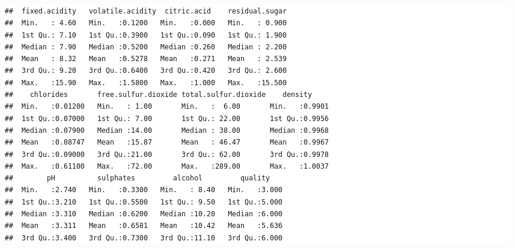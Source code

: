     ##  fixed.acidity   volatile.acidity  citric.acid    residual.sugar  
    ##  Min.   : 4.60   Min.   :0.1200   Min.   :0.000   Min.   : 0.900  
    ##  1st Qu.: 7.10   1st Qu.:0.3900   1st Qu.:0.090   1st Qu.: 1.900  
    ##  Median : 7.90   Median :0.5200   Median :0.260   Median : 2.200  
    ##  Mean   : 8.32   Mean   :0.5278   Mean   :0.271   Mean   : 2.539  
    ##  3rd Qu.: 9.20   3rd Qu.:0.6400   3rd Qu.:0.420   3rd Qu.: 2.600  
    ##  Max.   :15.90   Max.   :1.5800   Max.   :1.000   Max.   :15.500  
    ##    chlorides       free.sulfur.dioxide total.sulfur.dioxide    density      
    ##  Min.   :0.01200   Min.   : 1.00       Min.   :  6.00       Min.   :0.9901  
    ##  1st Qu.:0.07000   1st Qu.: 7.00       1st Qu.: 22.00       1st Qu.:0.9956  
    ##  Median :0.07900   Median :14.00       Median : 38.00       Median :0.9968  
    ##  Mean   :0.08747   Mean   :15.87       Mean   : 46.47       Mean   :0.9967  
    ##  3rd Qu.:0.09000   3rd Qu.:21.00       3rd Qu.: 62.00       3rd Qu.:0.9978  
    ##  Max.   :0.61100   Max.   :72.00       Max.   :289.00       Max.   :1.0037  
    ##        pH          sulphates         alcohol         quality     
    ##  Min.   :2.740   Min.   :0.3300   Min.   : 8.40   Min.   :3.000  
    ##  1st Qu.:3.210   1st Qu.:0.5500   1st Qu.: 9.50   1st Qu.:5.000  
    ##  Median :3.310   Median :0.6200   Median :10.20   Median :6.000  
    ##  Mean   :3.311   Mean   :0.6581   Mean   :10.42   Mean   :5.636  
    ##  3rd Qu.:3.400   3rd Qu.:0.7300   3rd Qu.:11.10   3rd Qu.:6.000  